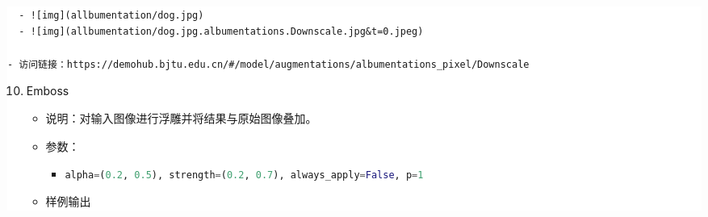       - ![img](allbumentation/dog.jpg)
      - ![img](allbumentation/dog.jpg.albumentations.Downscale.jpg&t=0.jpeg)

    - 访问链接：https://demohub.bjtu.edu.cn/#/model/augmentations/albumentations_pixel/Downscale

10. Emboss

    - 说明：对输入图像进行浮雕并将结果与原始图像叠加。

    - 参数：

      - ```python
        alpha=(0.2, 0.5), strength=(0.2, 0.7), always_apply=False, p=1
        ```

    - 样例输出
